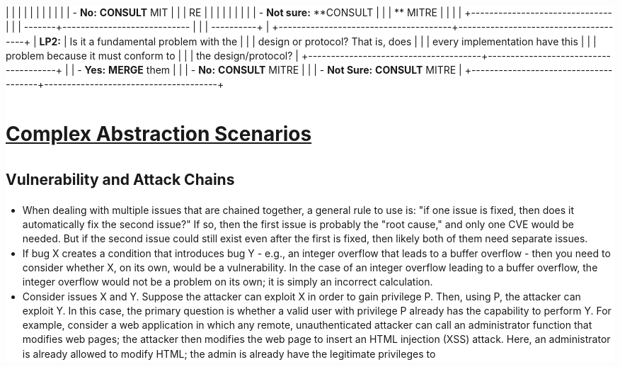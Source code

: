 |                                      |           |                          |
|                                      |     |                                |
|                                      |        | -   **No:** **CONSULT** MIT |
|                                      | RE        |                          |
|                                      |     |                                |
|                                      |        | -   **Not sure:** **CONSULT |
|                                      | ** MITRE  |                          |
|                                      |     +------------------------------- |
|                                      | -------+---------------------------- |
|                                      | ----------+                          |
+--------------------------------------+--------------------------------------+
| **LP2:**                             | Is it a fundamental problem with the |
|                                      | design or protocol? That is, does    |
|                                      | every implementation have this       |
|                                      | problem because it must conform to   |
|                                      | the design/protocol?                 |
+--------------------------------------+--------------------------------------+
|                                      | -   **Yes:** **MERGE** them          |
|                                      | -   **No:** **CONSULT** MITRE        |
|                                      | -   **Not Sure:** **CONSULT** MITRE  |
+--------------------------------------+--------------------------------------+

[]()

[Complex Abstraction Scenarios]()
=================================

[]()

Vulnerability and Attack Chains
-------------------------------

-   When dealing with multiple issues that are chained together, a
    general rule to use is: "if one issue is fixed, then does it
    automatically fix the second issue?" If so, then the first issue is
    probably the "root cause," and only one CVE would be needed. But if
    the second issue could still exist even after the first is fixed,
    then likely both of them need separate issues.
-   If bug X creates a condition that introduces bug Y - e.g., an
    integer overflow that leads to a buffer overflow - then you need to
    consider whether X, on its own, would be a vulnerability. In the
    case of an integer overflow leading to a buffer overflow, the
    integer overflow would not be a problem on its own; it is simply an
    incorrect calculation.
-   Consider issues X and Y. Suppose the attacker can exploit X in order
    to gain privilege P. Then, using P, the attacker can exploit Y. In
    this case, the primary question is whether a valid user with
    privilege P already has the capability to perform Y. For example,
    consider a web application in which any remote, unauthenticated
    attacker can call an administrator function that modifies web pages;
    the attacker then modifies the web page to insert an HTML
    injection (XSS) attack. Here, an administrator is already allowed to
    modify HTML; the admin is already have the legitimate privileges to